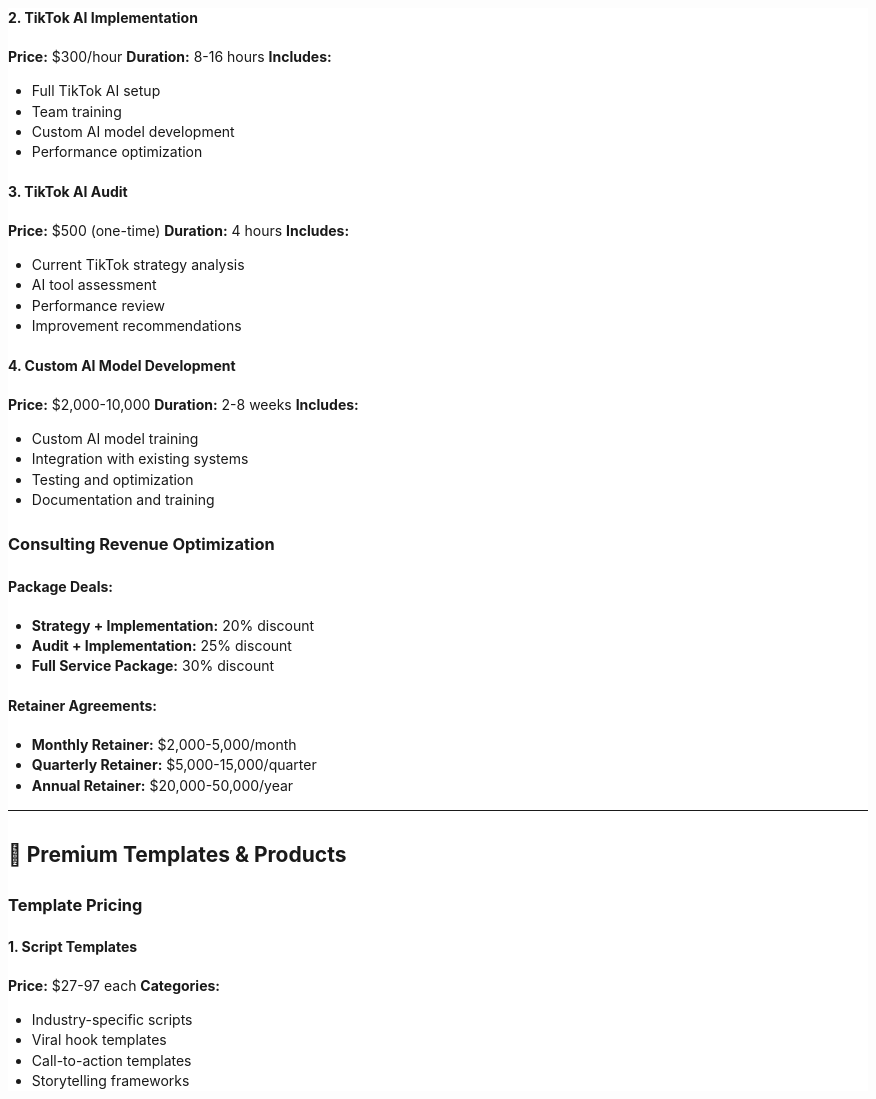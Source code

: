 #### **2. TikTok AI Implementation**
**Price:** $300/hour
**Duration:** 8-16 hours
**Includes:**
- Full TikTok AI setup
- Team training
- Custom AI model development
- Performance optimization

#### **3. TikTok AI Audit**
**Price:** $500 (one-time)
**Duration:** 4 hours
**Includes:**
- Current TikTok strategy analysis
- AI tool assessment
- Performance review
- Improvement recommendations

#### **4. Custom AI Model Development**
**Price:** $2,000-10,000
**Duration:** 2-8 weeks
**Includes:**
- Custom AI model training
- Integration with existing systems
- Testing and optimization
- Documentation and training

### **Consulting Revenue Optimization**

#### **Package Deals:**
- **Strategy + Implementation:** 20% discount
- **Audit + Implementation:** 25% discount
- **Full Service Package:** 30% discount

#### **Retainer Agreements:**
- **Monthly Retainer:** $2,000-5,000/month
- **Quarterly Retainer:** $5,000-15,000/quarter
- **Annual Retainer:** $20,000-50,000/year

---

## 🎨 Premium Templates & Products

### **Template Pricing**

#### **1. Script Templates**
**Price:** $27-97 each
**Categories:**
- Industry-specific scripts
- Viral hook templates
- Call-to-action templates
- Storytelling frameworks
